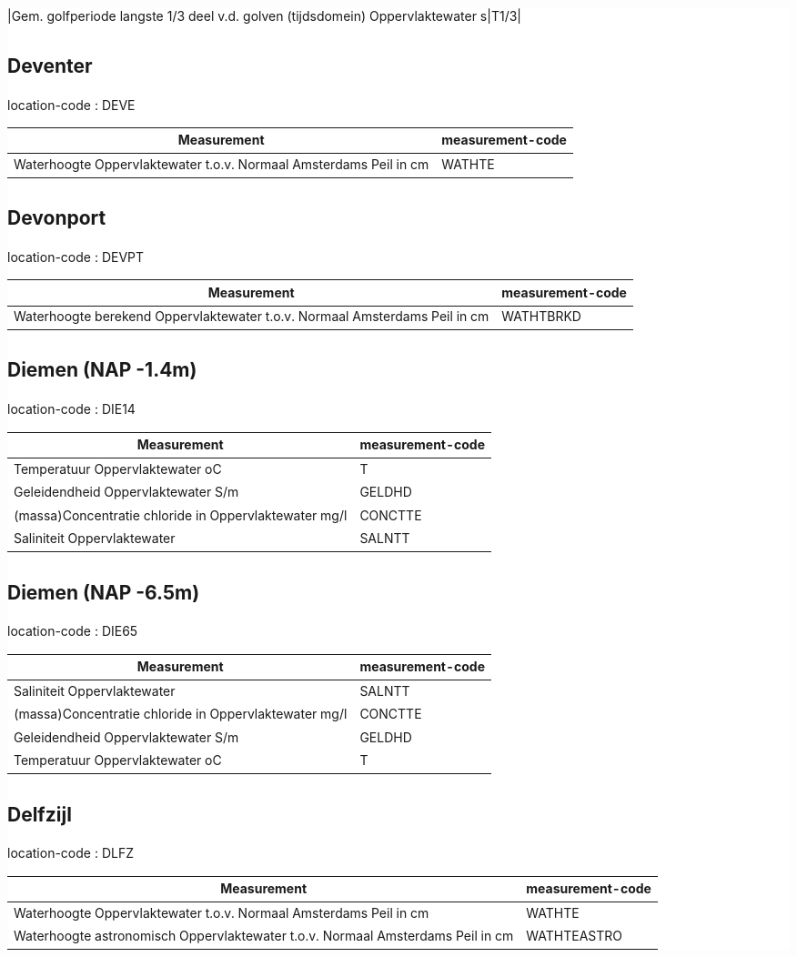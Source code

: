 |Gem. golfperiode langste 1/3 deel v.d. golven (tijdsdomein) Oppervlaktewater s|T1/3|

## Deventer ##
location-code : DEVE

|Measurement|measurement-code|
|---|---|
|Waterhoogte Oppervlaktewater t.o.v. Normaal Amsterdams Peil in cm|WATHTE|

## Devonport ##
location-code : DEVPT

|Measurement|measurement-code|
|---|---|
|Waterhoogte berekend Oppervlaktewater t.o.v. Normaal Amsterdams Peil in cm|WATHTBRKD|

## Diemen (NAP -1.4m) ##
location-code : DIE14

|Measurement|measurement-code|
|---|---|
|Temperatuur Oppervlaktewater oC|T|
|Geleidendheid Oppervlaktewater S/m|GELDHD|
|(massa)Concentratie chloride in Oppervlaktewater mg/l|CONCTTE|
|Saliniteit Oppervlaktewater |SALNTT|

## Diemen (NAP -6.5m) ##
location-code : DIE65

|Measurement|measurement-code|
|---|---|
|Saliniteit Oppervlaktewater |SALNTT|
|(massa)Concentratie chloride in Oppervlaktewater mg/l|CONCTTE|
|Geleidendheid Oppervlaktewater S/m|GELDHD|
|Temperatuur Oppervlaktewater oC|T|

## Delfzijl ##
location-code : DLFZ

|Measurement|measurement-code|
|---|---|
|Waterhoogte Oppervlaktewater t.o.v. Normaal Amsterdams Peil in cm|WATHTE|
|Waterhoogte astronomisch Oppervlaktewater t.o.v. Normaal Amsterdams Peil in cm|WATHTEASTRO|
